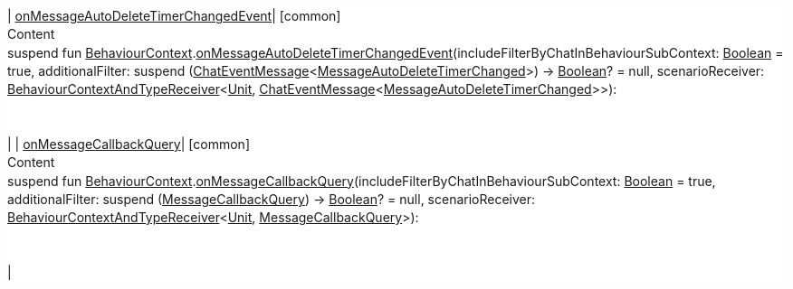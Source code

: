 | <a name="dev.inmo.tgbotapi.extensions.behaviour_builder.triggers_handling//onMessageAutoDeleteTimerChangedEvent/dev.inmo.tgbotapi.extensions.behaviour_builder.BehaviourContext#kotlin.Boolean#kotlin.coroutines.SuspendFunction1[dev.inmo.tgbotapi.types.message.abstracts.ChatEventMessage[dev.inmo.tgbotapi.types.message.ChatEvents.MessageAutoDeleteTimerChanged],kotlin.Boolean]?#kotlin.coroutines.SuspendFunction2[dev.inmo.tgbotapi.extensions.behaviour_builder.BehaviourContext,dev.inmo.tgbotapi.types.message.abstracts.ChatEventMessage[dev.inmo.tgbotapi.types.message.ChatEvents.MessageAutoDeleteTimerChanged],kotlin.Unit]/PointingToDeclaration/"></a>[onMessageAutoDeleteTimerChangedEvent](on-message-auto-delete-timer-changed-event.md)| <a name="dev.inmo.tgbotapi.extensions.behaviour_builder.triggers_handling//onMessageAutoDeleteTimerChangedEvent/dev.inmo.tgbotapi.extensions.behaviour_builder.BehaviourContext#kotlin.Boolean#kotlin.coroutines.SuspendFunction1[dev.inmo.tgbotapi.types.message.abstracts.ChatEventMessage[dev.inmo.tgbotapi.types.message.ChatEvents.MessageAutoDeleteTimerChanged],kotlin.Boolean]?#kotlin.coroutines.SuspendFunction2[dev.inmo.tgbotapi.extensions.behaviour_builder.BehaviourContext,dev.inmo.tgbotapi.types.message.abstracts.ChatEventMessage[dev.inmo.tgbotapi.types.message.ChatEvents.MessageAutoDeleteTimerChanged],kotlin.Unit]/PointingToDeclaration/"></a>[common]  <br>Content  <br>suspend fun [BehaviourContext](../dev.inmo.tgbotapi.extensions.behaviour_builder/-behaviour-context/index.md).[onMessageAutoDeleteTimerChangedEvent](on-message-auto-delete-timer-changed-event.md)(includeFilterByChatInBehaviourSubContext: [Boolean](https://kotlinlang.org/api/latest/jvm/stdlib/kotlin/-boolean/index.html) = true, additionalFilter: suspend ([ChatEventMessage](../dev.inmo.tgbotapi.types.message.abstracts/-chat-event-message/index.md)<[MessageAutoDeleteTimerChanged](../dev.inmo.tgbotapi.types.message.ChatEvents/-message-auto-delete-timer-changed/index.md)>) -> [Boolean](https://kotlinlang.org/api/latest/jvm/stdlib/kotlin/-boolean/index.html)? = null, scenarioReceiver: [BehaviourContextAndTypeReceiver](../dev.inmo.tgbotapi.extensions.behaviour_builder/index.md#%5Bdev.inmo.tgbotapi.extensions.behaviour_builder%2FBehaviourContextAndTypeReceiver%2F%2F%2FPointingToDeclaration%2F%5D%2FClasslikes%2F625018081)<[Unit](https://kotlinlang.org/api/latest/jvm/stdlib/kotlin/-unit/index.html), [ChatEventMessage](../dev.inmo.tgbotapi.types.message.abstracts/-chat-event-message/index.md)<[MessageAutoDeleteTimerChanged](../dev.inmo.tgbotapi.types.message.ChatEvents/-message-auto-delete-timer-changed/index.md)>>):   <br><br><br>|
| <a name="dev.inmo.tgbotapi.extensions.behaviour_builder.triggers_handling//onMessageCallbackQuery/dev.inmo.tgbotapi.extensions.behaviour_builder.BehaviourContext#kotlin.Boolean#kotlin.coroutines.SuspendFunction1[dev.inmo.tgbotapi.types.CallbackQuery.MessageCallbackQuery,kotlin.Boolean]?#kotlin.coroutines.SuspendFunction2[dev.inmo.tgbotapi.extensions.behaviour_builder.BehaviourContext,dev.inmo.tgbotapi.types.CallbackQuery.MessageCallbackQuery,kotlin.Unit]/PointingToDeclaration/"></a>[onMessageCallbackQuery](on-message-callback-query.md)| <a name="dev.inmo.tgbotapi.extensions.behaviour_builder.triggers_handling//onMessageCallbackQuery/dev.inmo.tgbotapi.extensions.behaviour_builder.BehaviourContext#kotlin.Boolean#kotlin.coroutines.SuspendFunction1[dev.inmo.tgbotapi.types.CallbackQuery.MessageCallbackQuery,kotlin.Boolean]?#kotlin.coroutines.SuspendFunction2[dev.inmo.tgbotapi.extensions.behaviour_builder.BehaviourContext,dev.inmo.tgbotapi.types.CallbackQuery.MessageCallbackQuery,kotlin.Unit]/PointingToDeclaration/"></a>[common]  <br>Content  <br>suspend fun [BehaviourContext](../dev.inmo.tgbotapi.extensions.behaviour_builder/-behaviour-context/index.md).[onMessageCallbackQuery](on-message-callback-query.md)(includeFilterByChatInBehaviourSubContext: [Boolean](https://kotlinlang.org/api/latest/jvm/stdlib/kotlin/-boolean/index.html) = true, additionalFilter: suspend ([MessageCallbackQuery](../dev.inmo.tgbotapi.types.CallbackQuery/-message-callback-query/index.md)) -> [Boolean](https://kotlinlang.org/api/latest/jvm/stdlib/kotlin/-boolean/index.html)? = null, scenarioReceiver: [BehaviourContextAndTypeReceiver](../dev.inmo.tgbotapi.extensions.behaviour_builder/index.md#%5Bdev.inmo.tgbotapi.extensions.behaviour_builder%2FBehaviourContextAndTypeReceiver%2F%2F%2FPointingToDeclaration%2F%5D%2FClasslikes%2F625018081)<[Unit](https://kotlinlang.org/api/latest/jvm/stdlib/kotlin/-unit/index.html), [MessageCallbackQuery](../dev.inmo.tgbotapi.types.CallbackQuery/-message-callback-query/index.md)>):   <br><br><br>|
